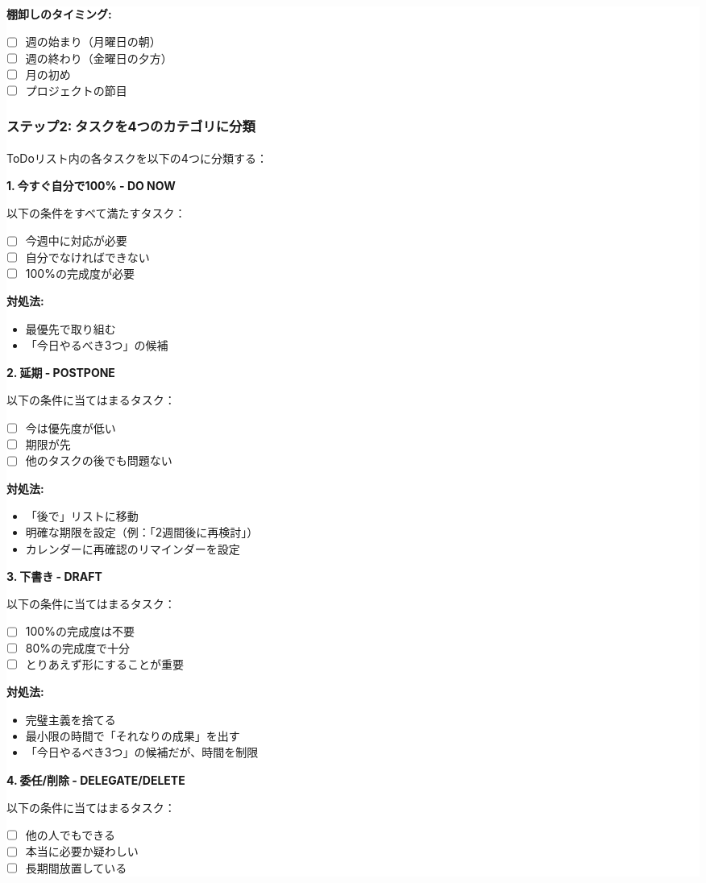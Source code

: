 **棚卸しのタイミング:**

- [ ] 週の始まり（月曜日の朝）
- [ ] 週の終わり（金曜日の夕方）
- [ ] 月の初め
- [ ] プロジェクトの節目

### ステップ2: タスクを4つのカテゴリに分類

ToDoリスト内の各タスクを以下の4つに分類する：

**1. 今すぐ自分で100% - DO NOW**

以下の条件をすべて満たすタスク：

- [ ] 今週中に対応が必要
- [ ] 自分でなければできない
- [ ] 100%の完成度が必要

**対処法:**

- 最優先で取り組む
- 「今日やるべき3つ」の候補

**2. 延期 - POSTPONE**

以下の条件に当てはまるタスク：

- [ ] 今は優先度が低い
- [ ] 期限が先
- [ ] 他のタスクの後でも問題ない

**対処法:**

- 「後で」リストに移動
- 明確な期限を設定（例：「2週間後に再検討」）
- カレンダーに再確認のリマインダーを設定

**3. 下書き - DRAFT**

以下の条件に当てはまるタスク：

- [ ] 100%の完成度は不要
- [ ] 80%の完成度で十分
- [ ] とりあえず形にすることが重要

**対処法:**

- 完璧主義を捨てる
- 最小限の時間で「それなりの成果」を出す
- 「今日やるべき3つ」の候補だが、時間を制限

**4. 委任/削除 - DELEGATE/DELETE**

以下の条件に当てはまるタスク：

- [ ] 他の人でもできる
- [ ] 本当に必要か疑わしい
- [ ] 長期間放置している
